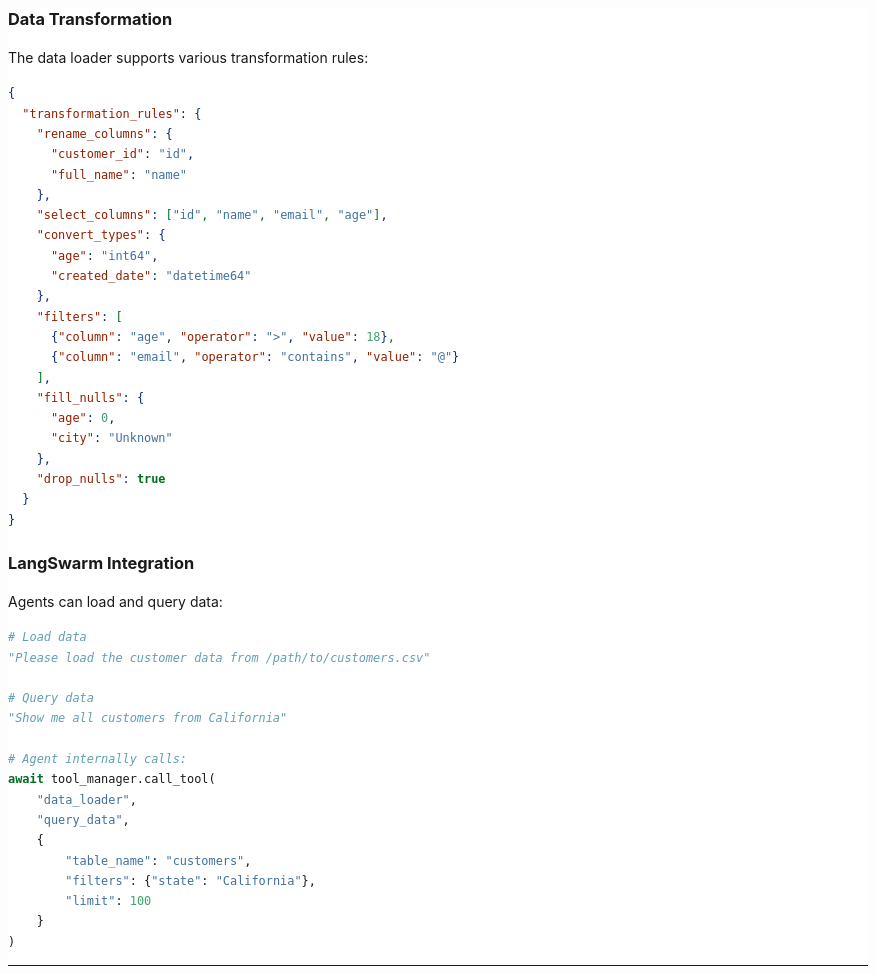 ### Data Transformation

The data loader supports various transformation rules:

```json
{
  "transformation_rules": {
    "rename_columns": {
      "customer_id": "id",
      "full_name": "name"
    },
    "select_columns": ["id", "name", "email", "age"],
    "convert_types": {
      "age": "int64",
      "created_date": "datetime64"
    },
    "filters": [
      {"column": "age", "operator": ">", "value": 18},
      {"column": "email", "operator": "contains", "value": "@"}
    ],
    "fill_nulls": {
      "age": 0,
      "city": "Unknown"
    },
    "drop_nulls": true
  }
}
```

### LangSwarm Integration

Agents can load and query data:

```python
# Load data
"Please load the customer data from /path/to/customers.csv"

# Query data
"Show me all customers from California"

# Agent internally calls:
await tool_manager.call_tool(
    "data_loader",
    "query_data", 
    {
        "table_name": "customers",
        "filters": {"state": "California"},
        "limit": 100
    }
)
```

---

